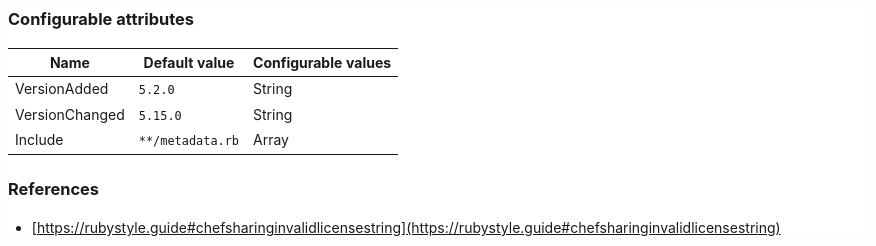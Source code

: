 ### Configurable attributes

Name | Default value | Configurable values
--- | --- | ---
VersionAdded | `5.2.0` | String
VersionChanged | `5.15.0` | String
Include | `**/metadata.rb` | Array

### References

* [https://rubystyle.guide#chefsharinginvalidlicensestring](https://rubystyle.guide#chefsharinginvalidlicensestring)
